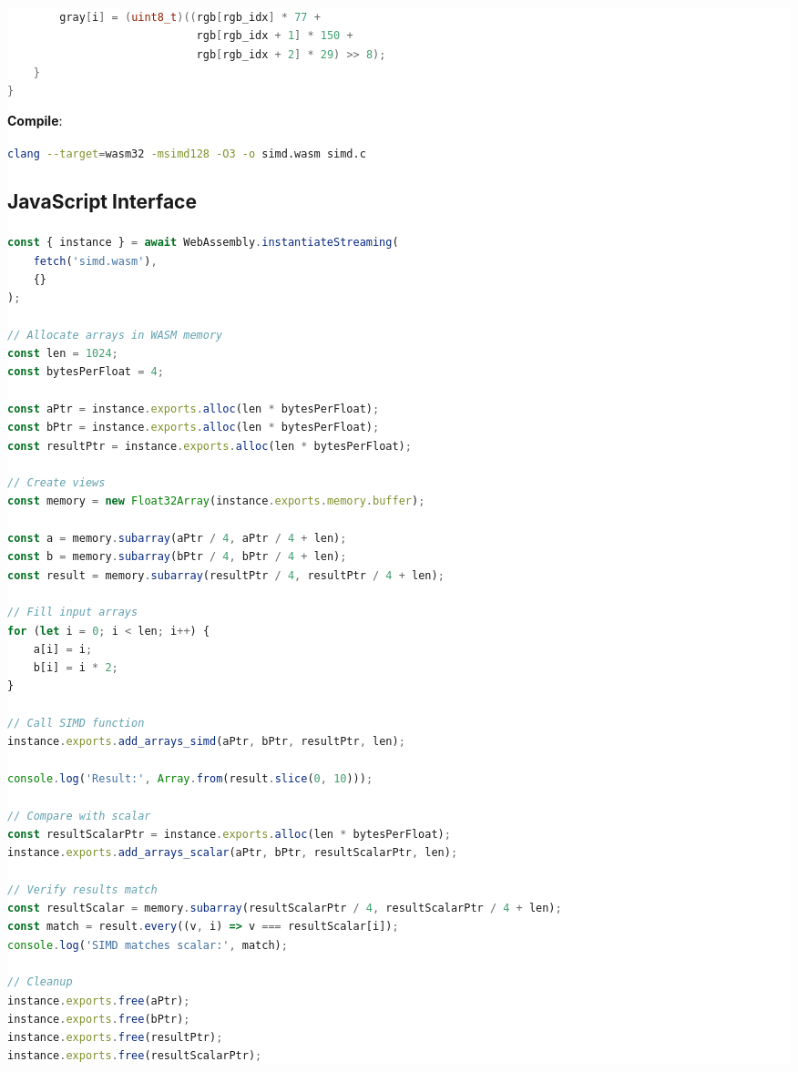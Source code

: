 ```c
        gray[i] = (uint8_t)((rgb[rgb_idx] * 77 +
                             rgb[rgb_idx + 1] * 150 +
                             rgb[rgb_idx + 2] * 29) >> 8);
    }
}
```

**Compile**:
```bash
clang --target=wasm32 -msimd128 -O3 -o simd.wasm simd.c
```

## JavaScript Interface

```javascript
const { instance } = await WebAssembly.instantiateStreaming(
    fetch('simd.wasm'),
    {}
);

// Allocate arrays in WASM memory
const len = 1024;
const bytesPerFloat = 4;

const aPtr = instance.exports.alloc(len * bytesPerFloat);
const bPtr = instance.exports.alloc(len * bytesPerFloat);
const resultPtr = instance.exports.alloc(len * bytesPerFloat);

// Create views
const memory = new Float32Array(instance.exports.memory.buffer);

const a = memory.subarray(aPtr / 4, aPtr / 4 + len);
const b = memory.subarray(bPtr / 4, bPtr / 4 + len);
const result = memory.subarray(resultPtr / 4, resultPtr / 4 + len);

// Fill input arrays
for (let i = 0; i < len; i++) {
    a[i] = i;
    b[i] = i * 2;
}

// Call SIMD function
instance.exports.add_arrays_simd(aPtr, bPtr, resultPtr, len);

console.log('Result:', Array.from(result.slice(0, 10)));

// Compare with scalar
const resultScalarPtr = instance.exports.alloc(len * bytesPerFloat);
instance.exports.add_arrays_scalar(aPtr, bPtr, resultScalarPtr, len);

// Verify results match
const resultScalar = memory.subarray(resultScalarPtr / 4, resultScalarPtr / 4 + len);
const match = result.every((v, i) => v === resultScalar[i]);
console.log('SIMD matches scalar:', match);

// Cleanup
instance.exports.free(aPtr);
instance.exports.free(bPtr);
instance.exports.free(resultPtr);
instance.exports.free(resultScalarPtr);
```

